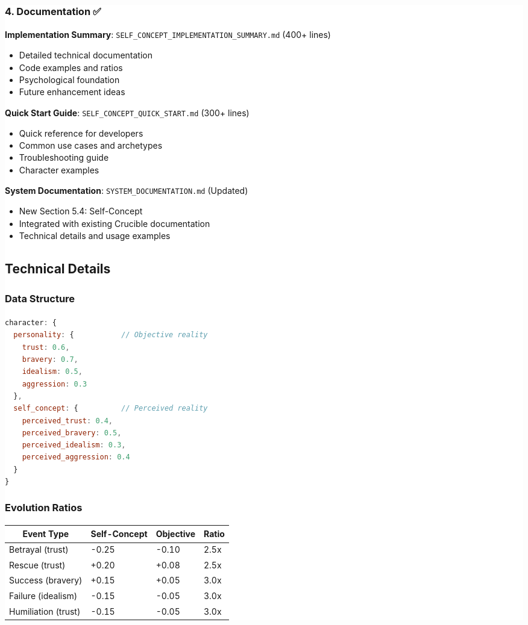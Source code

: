 ### 4. Documentation ✅

**Implementation Summary**: `SELF_CONCEPT_IMPLEMENTATION_SUMMARY.md` (400+ lines)
- Detailed technical documentation
- Code examples and ratios
- Psychological foundation
- Future enhancement ideas

**Quick Start Guide**: `SELF_CONCEPT_QUICK_START.md` (300+ lines)
- Quick reference for developers
- Common use cases and archetypes
- Troubleshooting guide
- Character examples

**System Documentation**: `SYSTEM_DOCUMENTATION.md` (Updated)
- New Section 5.4: Self-Concept
- Integrated with existing Crucible documentation
- Technical details and usage examples

## Technical Details

### Data Structure

```javascript
character: {
  personality: {           // Objective reality
    trust: 0.6,
    bravery: 0.7,
    idealism: 0.5,
    aggression: 0.3
  },
  self_concept: {          // Perceived reality
    perceived_trust: 0.4,
    perceived_bravery: 0.5,
    perceived_idealism: 0.3,
    perceived_aggression: 0.4
  }
}
```

### Evolution Ratios

| Event Type | Self-Concept | Objective | Ratio |
|------------|-------------|-----------|-------|
| Betrayal (trust) | -0.25 | -0.10 | 2.5x |
| Rescue (trust) | +0.20 | +0.08 | 2.5x |
| Success (bravery) | +0.15 | +0.05 | 3.0x |
| Failure (idealism) | -0.15 | -0.05 | 3.0x |
| Humiliation (trust) | -0.15 | -0.05 | 3.0x |
